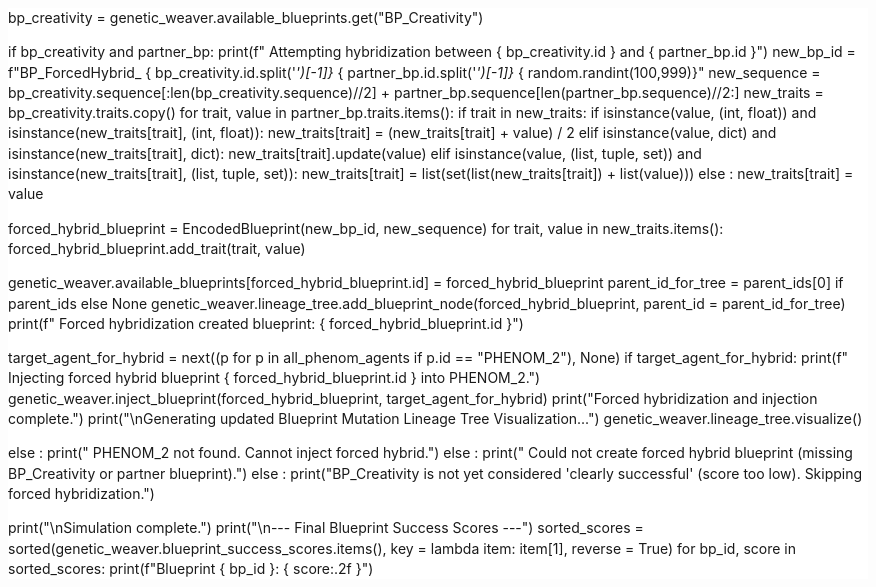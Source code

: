 bp_creativity = genetic_weaver.available_blueprints.get("BP_Creativity")

if bp_creativity and partner_bp:
print(f"  Attempting hybridization between {
    bp_creativity.id
} and {
    partner_bp.id
}")
new_bp_id = f"BP_ForcedHybrid_ {
    bp_creativity.id.split('_')[-1]}_ {
    partner_bp.id.split('_')[-1]}_ {
    random.randint(100,999)}"
new_sequence = bp_creativity.sequence[:len(bp_creativity.sequence)//2] + partner_bp.sequence[len(partner_bp.sequence)//2:]
new_traits = bp_creativity.traits.copy()
for trait, value in partner_bp.traits.items():
if trait in new_traits:
if isinstance(value, (int, float)) and isinstance(new_traits[trait], (int, float)): new_traits[trait] = (new_traits[trait] + value) / 2
elif isinstance(value, dict) and isinstance(new_traits[trait], dict): new_traits[trait].update(value)
elif isinstance(value, (list, tuple, set)) and isinstance(new_traits[trait], (list, tuple, set)): new_traits[trait] = list(set(list(new_traits[trait]) + list(value)))
else : new_traits[trait] = value

forced_hybrid_blueprint = EncodedBlueprint(new_bp_id, new_sequence)
for trait, value in new_traits.items(): forced_hybrid_blueprint.add_trait(trait, value)

genetic_weaver.available_blueprints[forced_hybrid_blueprint.id] = forced_hybrid_blueprint
parent_id_for_tree = parent_ids[0] if parent_ids else None
genetic_weaver.lineage_tree.add_blueprint_node(forced_hybrid_blueprint, parent_id = parent_id_for_tree)
print(f"  Forced hybridization created blueprint: {
    forced_hybrid_blueprint.id
}")

target_agent_for_hybrid = next((p for p in all_phenom_agents if p.id == "PHENOM_2"), None)
if target_agent_for_hybrid:
print(f"  Injecting forced hybrid blueprint {
    forced_hybrid_blueprint.id
} into PHENOM_2.")
genetic_weaver.inject_blueprint(forced_hybrid_blueprint, target_agent_for_hybrid)
print("Forced hybridization and injection complete.")
print("\nGenerating updated Blueprint Mutation Lineage Tree Visualization...")
genetic_weaver.lineage_tree.visualize()

else : print("  PHENOM_2 not found. Cannot inject forced hybrid.")
else : print("  Could not create forced hybrid blueprint (missing BP_Creativity or partner blueprint).")
else : print("BP_Creativity is not yet considered 'clearly successful' (score too low). Skipping forced hybridization.")

print("\nSimulation complete.")
print("\n--- Final Blueprint Success Scores ---")
sorted_scores = sorted(genetic_weaver.blueprint_success_scores.items(), key = lambda item: item[1], reverse = True)
for bp_id, score in sorted_scores:
print(f"Blueprint {
    bp_id
}: {
    score:.2f
}")
